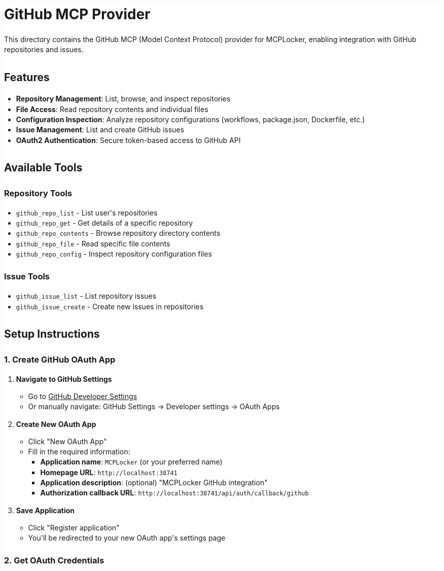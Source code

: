 # GitHub MCP Provider

This directory contains the GitHub MCP (Model Context Protocol) provider for MCPLocker, enabling integration with GitHub repositories and issues.

## Features

- **Repository Management**: List, browse, and inspect repositories
- **File Access**: Read repository contents and individual files
- **Configuration Inspection**: Analyze repository configurations (workflows, package.json, Dockerfile, etc.)
- **Issue Management**: List and create GitHub issues
- **OAuth2 Authentication**: Secure token-based access to GitHub API

## Available Tools

### Repository Tools

- `github_repo_list` - List user's repositories
- `github_repo_get` - Get details of a specific repository
- `github_repo_contents` - Browse repository directory contents
- `github_repo_file` - Read specific file contents
- `github_repo_config` - Inspect repository configuration files

### Issue Tools

- `github_issue_list` - List repository issues
- `github_issue_create` - Create new issues in repositories

## Setup Instructions

### 1. Create GitHub OAuth App

1. **Navigate to GitHub Settings**
   - Go to [GitHub Developer Settings](https://github.com/settings/developers)
   - Or manually navigate: GitHub Settings → Developer settings → OAuth Apps

2. **Create New OAuth App**
   - Click "New OAuth App"
   - Fill in the required information:
     - **Application name**: `MCPLocker` (or your preferred name)
     - **Homepage URL**: `http://localhost:38741`
     - **Application description**: (optional) "MCPLocker GitHub integration"
     - **Authorization callback URL**: `http://localhost:38741/api/auth/callback/github`

3. **Save Application**
   - Click "Register application"
   - You'll be redirected to your new OAuth app's settings page

### 2. Get OAuth Credentials
